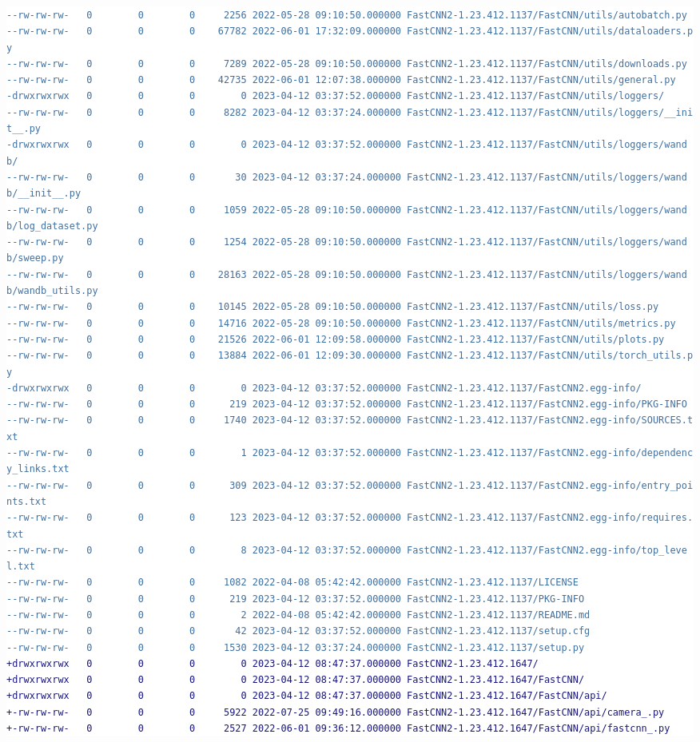 ```diff
--rw-rw-rw-   0        0        0     2256 2022-05-28 09:10:50.000000 FastCNN2-1.23.412.1137/FastCNN/utils/autobatch.py
--rw-rw-rw-   0        0        0    67782 2022-06-01 17:32:09.000000 FastCNN2-1.23.412.1137/FastCNN/utils/dataloaders.py
--rw-rw-rw-   0        0        0     7289 2022-05-28 09:10:50.000000 FastCNN2-1.23.412.1137/FastCNN/utils/downloads.py
--rw-rw-rw-   0        0        0    42735 2022-06-01 12:07:38.000000 FastCNN2-1.23.412.1137/FastCNN/utils/general.py
-drwxrwxrwx   0        0        0        0 2023-04-12 03:37:52.000000 FastCNN2-1.23.412.1137/FastCNN/utils/loggers/
--rw-rw-rw-   0        0        0     8282 2023-04-12 03:37:24.000000 FastCNN2-1.23.412.1137/FastCNN/utils/loggers/__init__.py
-drwxrwxrwx   0        0        0        0 2023-04-12 03:37:52.000000 FastCNN2-1.23.412.1137/FastCNN/utils/loggers/wandb/
--rw-rw-rw-   0        0        0       30 2023-04-12 03:37:24.000000 FastCNN2-1.23.412.1137/FastCNN/utils/loggers/wandb/__init__.py
--rw-rw-rw-   0        0        0     1059 2022-05-28 09:10:50.000000 FastCNN2-1.23.412.1137/FastCNN/utils/loggers/wandb/log_dataset.py
--rw-rw-rw-   0        0        0     1254 2022-05-28 09:10:50.000000 FastCNN2-1.23.412.1137/FastCNN/utils/loggers/wandb/sweep.py
--rw-rw-rw-   0        0        0    28163 2022-05-28 09:10:50.000000 FastCNN2-1.23.412.1137/FastCNN/utils/loggers/wandb/wandb_utils.py
--rw-rw-rw-   0        0        0    10145 2022-05-28 09:10:50.000000 FastCNN2-1.23.412.1137/FastCNN/utils/loss.py
--rw-rw-rw-   0        0        0    14716 2022-05-28 09:10:50.000000 FastCNN2-1.23.412.1137/FastCNN/utils/metrics.py
--rw-rw-rw-   0        0        0    21526 2022-06-01 12:09:58.000000 FastCNN2-1.23.412.1137/FastCNN/utils/plots.py
--rw-rw-rw-   0        0        0    13884 2022-06-01 12:09:30.000000 FastCNN2-1.23.412.1137/FastCNN/utils/torch_utils.py
-drwxrwxrwx   0        0        0        0 2023-04-12 03:37:52.000000 FastCNN2-1.23.412.1137/FastCNN2.egg-info/
--rw-rw-rw-   0        0        0      219 2023-04-12 03:37:52.000000 FastCNN2-1.23.412.1137/FastCNN2.egg-info/PKG-INFO
--rw-rw-rw-   0        0        0     1740 2023-04-12 03:37:52.000000 FastCNN2-1.23.412.1137/FastCNN2.egg-info/SOURCES.txt
--rw-rw-rw-   0        0        0        1 2023-04-12 03:37:52.000000 FastCNN2-1.23.412.1137/FastCNN2.egg-info/dependency_links.txt
--rw-rw-rw-   0        0        0      309 2023-04-12 03:37:52.000000 FastCNN2-1.23.412.1137/FastCNN2.egg-info/entry_points.txt
--rw-rw-rw-   0        0        0      123 2023-04-12 03:37:52.000000 FastCNN2-1.23.412.1137/FastCNN2.egg-info/requires.txt
--rw-rw-rw-   0        0        0        8 2023-04-12 03:37:52.000000 FastCNN2-1.23.412.1137/FastCNN2.egg-info/top_level.txt
--rw-rw-rw-   0        0        0     1082 2022-04-08 05:42:42.000000 FastCNN2-1.23.412.1137/LICENSE
--rw-rw-rw-   0        0        0      219 2023-04-12 03:37:52.000000 FastCNN2-1.23.412.1137/PKG-INFO
--rw-rw-rw-   0        0        0        2 2022-04-08 05:42:42.000000 FastCNN2-1.23.412.1137/README.md
--rw-rw-rw-   0        0        0       42 2023-04-12 03:37:52.000000 FastCNN2-1.23.412.1137/setup.cfg
--rw-rw-rw-   0        0        0     1530 2023-04-12 03:37:24.000000 FastCNN2-1.23.412.1137/setup.py
+drwxrwxrwx   0        0        0        0 2023-04-12 08:47:37.000000 FastCNN2-1.23.412.1647/
+drwxrwxrwx   0        0        0        0 2023-04-12 08:47:37.000000 FastCNN2-1.23.412.1647/FastCNN/
+drwxrwxrwx   0        0        0        0 2023-04-12 08:47:37.000000 FastCNN2-1.23.412.1647/FastCNN/api/
+-rw-rw-rw-   0        0        0     5922 2022-07-25 09:49:16.000000 FastCNN2-1.23.412.1647/FastCNN/api/camera_.py
+-rw-rw-rw-   0        0        0     2527 2022-06-01 09:36:12.000000 FastCNN2-1.23.412.1647/FastCNN/api/fastcnn_.py
```